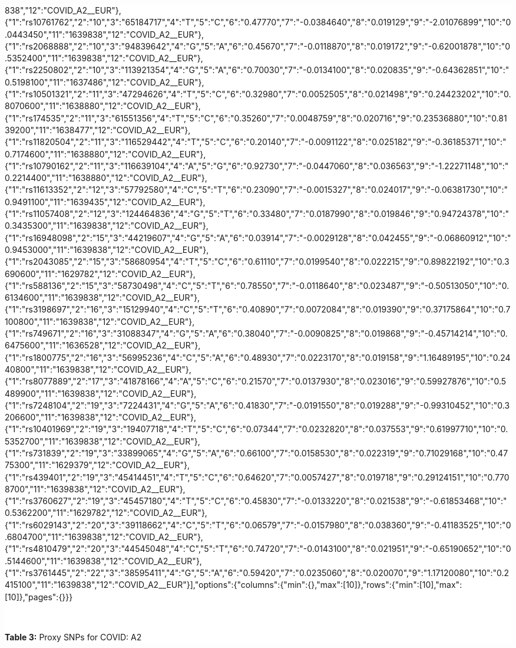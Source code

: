 838","12":"COVID_A2__EUR"},{"1":"rs10761762","2":"10","3":"65184717","4":"T","5":"C","6":"0.47770","7":"-0.0384640","8":"0.019129","9":"-2.01076899","10":"0.0443450","11":"1639838","12":"COVID_A2__EUR"},{"1":"rs2068888","2":"10","3":"94839642","4":"G","5":"A","6":"0.45670","7":"-0.0118870","8":"0.019172","9":"-0.62001878","10":"0.5352400","11":"1639838","12":"COVID_A2__EUR"},{"1":"rs2250802","2":"10","3":"113921354","4":"G","5":"A","6":"0.70030","7":"-0.0134100","8":"0.020835","9":"-0.64362851","10":"0.5198100","11":"1637486","12":"COVID_A2__EUR"},{"1":"rs10501321","2":"11","3":"47294626","4":"T","5":"C","6":"0.32980","7":"0.0052505","8":"0.021498","9":"0.24423202","10":"0.8070600","11":"1638880","12":"COVID_A2__EUR"},{"1":"rs174535","2":"11","3":"61551356","4":"T","5":"C","6":"0.35260","7":"0.0048759","8":"0.020716","9":"0.23536880","10":"0.8139200","11":"1638477","12":"COVID_A2__EUR"},{"1":"rs11820504","2":"11","3":"116529442","4":"T","5":"C","6":"0.20140","7":"-0.0091122","8":"0.025182","9":"-0.36185371","10":"0.7174600","11":"1638880","12":"COVID_A2__EUR"},{"1":"rs10790162","2":"11","3":"116639104","4":"A","5":"G","6":"0.92730","7":"-0.0447060","8":"0.036563","9":"-1.22271148","10":"0.2214400","11":"1638880","12":"COVID_A2__EUR"},{"1":"rs11613352","2":"12","3":"57792580","4":"C","5":"T","6":"0.23090","7":"-0.0015327","8":"0.024017","9":"-0.06381730","10":"0.9491100","11":"1639435","12":"COVID_A2__EUR"},{"1":"rs11057408","2":"12","3":"124464836","4":"G","5":"T","6":"0.33480","7":"0.0187990","8":"0.019846","9":"0.94724378","10":"0.3435300","11":"1639838","12":"COVID_A2__EUR"},{"1":"rs16948098","2":"15","3":"44219607","4":"G","5":"A","6":"0.03914","7":"-0.0029128","8":"0.042455","9":"-0.06860912","10":"0.9453000","11":"1639838","12":"COVID_A2__EUR"},{"1":"rs2043085","2":"15","3":"58680954","4":"T","5":"C","6":"0.61110","7":"0.0199540","8":"0.022215","9":"0.89822192","10":"0.3690600","11":"1629782","12":"COVID_A2__EUR"},{"1":"rs588136","2":"15","3":"58730498","4":"C","5":"T","6":"0.78550","7":"-0.0118640","8":"0.023487","9":"-0.50513050","10":"0.6134600","11":"1639838","12":"COVID_A2__EUR"},{"1":"rs3198697","2":"16","3":"15129940","4":"C","5":"T","6":"0.40890","7":"0.0072084","8":"0.019390","9":"0.37175864","10":"0.7100800","11":"1639838","12":"COVID_A2__EUR"},{"1":"rs749671","2":"16","3":"31088347","4":"G","5":"A","6":"0.38040","7":"-0.0090825","8":"0.019868","9":"-0.45714214","10":"0.6475600","11":"1636528","12":"COVID_A2__EUR"},{"1":"rs1800775","2":"16","3":"56995236","4":"C","5":"A","6":"0.48930","7":"0.0223170","8":"0.019158","9":"1.16489195","10":"0.2440800","11":"1639838","12":"COVID_A2__EUR"},{"1":"rs8077889","2":"17","3":"41878166","4":"A","5":"C","6":"0.21570","7":"0.0137930","8":"0.023016","9":"0.59927876","10":"0.5489900","11":"1639838","12":"COVID_A2__EUR"},{"1":"rs7248104","2":"19","3":"7224431","4":"G","5":"A","6":"0.41830","7":"-0.0191550","8":"0.019288","9":"-0.99310452","10":"0.3206600","11":"1639838","12":"COVID_A2__EUR"},{"1":"rs10401969","2":"19","3":"19407718","4":"T","5":"C","6":"0.07344","7":"0.0232820","8":"0.037553","9":"0.61997710","10":"0.5352700","11":"1639838","12":"COVID_A2__EUR"},{"1":"rs731839","2":"19","3":"33899065","4":"G","5":"A","6":"0.66100","7":"0.0158530","8":"0.022319","9":"0.71029168","10":"0.4775300","11":"1629379","12":"COVID_A2__EUR"},{"1":"rs439401","2":"19","3":"45414451","4":"T","5":"C","6":"0.64620","7":"0.0057427","8":"0.019718","9":"0.29124151","10":"0.7708700","11":"1639838","12":"COVID_A2__EUR"},{"1":"rs3760627","2":"19","3":"45457180","4":"T","5":"C","6":"0.45830","7":"-0.0133220","8":"0.021538","9":"-0.61853468","10":"0.5362200","11":"1629782","12":"COVID_A2__EUR"},{"1":"rs6029143","2":"20","3":"39118662","4":"C","5":"T","6":"0.06579","7":"-0.0157980","8":"0.038360","9":"-0.41183525","10":"0.6804700","11":"1639838","12":"COVID_A2__EUR"},{"1":"rs4810479","2":"20","3":"44545048","4":"C","5":"T","6":"0.74720","7":"-0.0143100","8":"0.021951","9":"-0.65190652","10":"0.5144600","11":"1639838","12":"COVID_A2__EUR"},{"1":"rs3761445","2":"22","3":"38595411","4":"G","5":"A","6":"0.59420","7":"0.0235060","8":"0.020070","9":"1.17120080","10":"0.2415100","11":"1639838","12":"COVID_A2__EUR"}],"options":{"columns":{"min":{},"max":[10]},"rows":{"min":[10],"max":[10]},"pages":{}}}
  </script>
</div>
<br>

**Table 3:** Proxy SNPs for COVID: A2
<div data-pagedtable="false">
  <script data-pagedtable-source type="application/json">